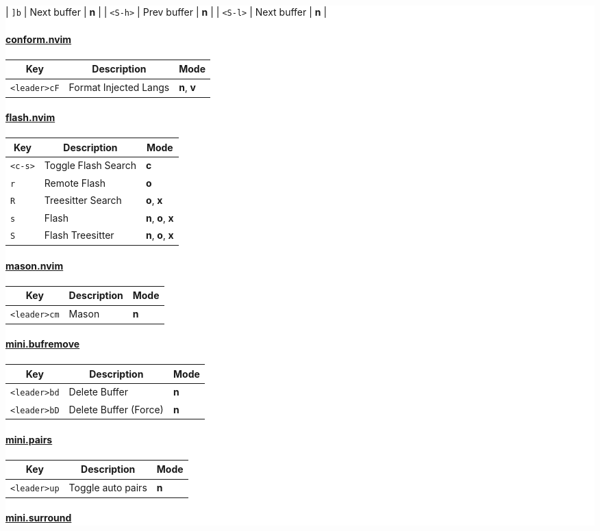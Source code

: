 | <code>]b</code>               | Next buffer                 | **n** |
| <code>&lt;S-h&gt;</code>      | Prev buffer                 | **n** |
| <code>&lt;S-l&gt;</code>      | Next buffer                 | **n** |

#### [conform.nvim](https://github.com/stevearc/conform.nvim.git)

| Key                           | Description           | Mode         |
| ----------------------------- | --------------------- | ------------ |
| <code>&lt;leader&gt;cF</code> | Format Injected Langs | **n**, **v** |

#### [flash.nvim](https://github.com/folke/flash.nvim.git)

| Key                      | Description         | Mode                |
| ------------------------ | ------------------- | ------------------- |
| <code>&lt;c-s&gt;</code> | Toggle Flash Search | **c**               |
| <code>r</code>           | Remote Flash        | **o**               |
| <code>R</code>           | Treesitter Search   | **o**, **x**        |
| <code>s</code>           | Flash               | **n**, **o**, **x** |
| <code>S</code>           | Flash Treesitter    | **n**, **o**, **x** |

#### [mason.nvim](https://github.com/williamboman/mason.nvim.git)

| Key                           | Description | Mode  |
| ----------------------------- | ----------- | ----- |
| <code>&lt;leader&gt;cm</code> | Mason       | **n** |

#### [mini.bufremove](https://github.com/echasnovski/mini.bufremove.git)

| Key                           | Description           | Mode  |
| ----------------------------- | --------------------- | ----- |
| <code>&lt;leader&gt;bd</code> | Delete Buffer         | **n** |
| <code>&lt;leader&gt;bD</code> | Delete Buffer (Force) | **n** |

#### [mini.pairs](https://github.com/echasnovski/mini.pairs.git)

| Key                           | Description       | Mode  |
| ----------------------------- | ----------------- | ----- |
| <code>&lt;leader&gt;up</code> | Toggle auto pairs | **n** |

#### [mini.surround](https://github.com/echasnovski/mini.surround.git)
